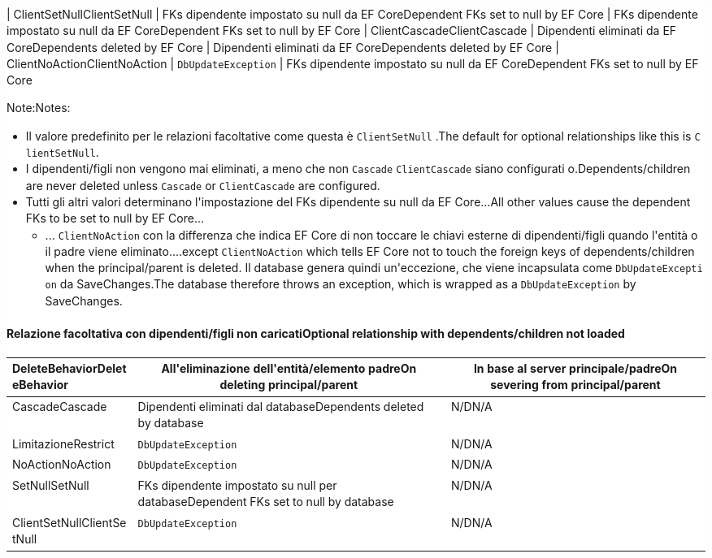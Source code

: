 | <span data-ttu-id="1ba25-314">ClientSetNull</span><span class="sxs-lookup"><span data-stu-id="1ba25-314">ClientSetNull</span></span>     | <span data-ttu-id="1ba25-315">FKs dipendente impostato su null da EF Core</span><span class="sxs-lookup"><span data-stu-id="1ba25-315">Dependent FKs set to null by EF Core</span></span>     | <span data-ttu-id="1ba25-316">FKs dipendente impostato su null da EF Core</span><span class="sxs-lookup"><span data-stu-id="1ba25-316">Dependent FKs set to null by EF Core</span></span>
| <span data-ttu-id="1ba25-317">ClientCascade</span><span class="sxs-lookup"><span data-stu-id="1ba25-317">ClientCascade</span></span>     | <span data-ttu-id="1ba25-318">Dipendenti eliminati da EF Core</span><span class="sxs-lookup"><span data-stu-id="1ba25-318">Dependents deleted by EF Core</span></span>            | <span data-ttu-id="1ba25-319">Dipendenti eliminati da EF Core</span><span class="sxs-lookup"><span data-stu-id="1ba25-319">Dependents deleted by EF Core</span></span>
| <span data-ttu-id="1ba25-320">ClientNoAction</span><span class="sxs-lookup"><span data-stu-id="1ba25-320">ClientNoAction</span></span>    | `DbUpdateException`                      | <span data-ttu-id="1ba25-321">FKs dipendente impostato su null da EF Core</span><span class="sxs-lookup"><span data-stu-id="1ba25-321">Dependent FKs set to null by EF Core</span></span>

<span data-ttu-id="1ba25-322">Note:</span><span class="sxs-lookup"><span data-stu-id="1ba25-322">Notes:</span></span>

- <span data-ttu-id="1ba25-323">Il valore predefinito per le relazioni facoltative come questa è `ClientSetNull` .</span><span class="sxs-lookup"><span data-stu-id="1ba25-323">The default for optional relationships like this is `ClientSetNull`.</span></span>
- <span data-ttu-id="1ba25-324">I dipendenti/figli non vengono mai eliminati, a meno che non `Cascade` `ClientCascade` siano configurati o.</span><span class="sxs-lookup"><span data-stu-id="1ba25-324">Dependents/children are never deleted unless `Cascade` or `ClientCascade` are configured.</span></span>
- <span data-ttu-id="1ba25-325">Tutti gli altri valori determinano l'impostazione del FKs dipendente su null da EF Core...</span><span class="sxs-lookup"><span data-stu-id="1ba25-325">All other values cause the dependent FKs to be set to null by EF Core...</span></span>
  - <span data-ttu-id="1ba25-326">... `ClientNoAction` con la differenza che indica EF Core di non toccare le chiavi esterne di dipendenti/figli quando l'entità o il padre viene eliminato.</span><span class="sxs-lookup"><span data-stu-id="1ba25-326">...except `ClientNoAction` which tells EF Core not to touch the foreign keys of dependents/children when the principal/parent is deleted.</span></span> <span data-ttu-id="1ba25-327">Il database genera quindi un'eccezione, che viene incapsulata come `DbUpdateException` da SaveChanges.</span><span class="sxs-lookup"><span data-stu-id="1ba25-327">The database therefore throws an exception, which is wrapped as a `DbUpdateException` by SaveChanges.</span></span>

#### <a name="optional-relationship-with-dependentschildren-not-loaded"></a><span data-ttu-id="1ba25-328">Relazione facoltativa con dipendenti/figli non caricati</span><span class="sxs-lookup"><span data-stu-id="1ba25-328">Optional relationship with dependents/children not loaded</span></span>

| <span data-ttu-id="1ba25-329">DeleteBehavior</span><span class="sxs-lookup"><span data-stu-id="1ba25-329">DeleteBehavior</span></span>    | <span data-ttu-id="1ba25-330">All'eliminazione dell'entità/elemento padre</span><span class="sxs-lookup"><span data-stu-id="1ba25-330">On deleting principal/parent</span></span>             | <span data-ttu-id="1ba25-331">In base al server principale/padre</span><span class="sxs-lookup"><span data-stu-id="1ba25-331">On severing from principal/parent</span></span>
|:------------------|------------------------------------------|----------------------------------------
| <span data-ttu-id="1ba25-332">Cascade</span><span class="sxs-lookup"><span data-stu-id="1ba25-332">Cascade</span></span>           | <span data-ttu-id="1ba25-333">Dipendenti eliminati dal database</span><span class="sxs-lookup"><span data-stu-id="1ba25-333">Dependents deleted by database</span></span>           | <span data-ttu-id="1ba25-334">N/D</span><span class="sxs-lookup"><span data-stu-id="1ba25-334">N/A</span></span>
| <span data-ttu-id="1ba25-335">Limitazione</span><span class="sxs-lookup"><span data-stu-id="1ba25-335">Restrict</span></span>          | `DbUpdateException`                      | <span data-ttu-id="1ba25-336">N/D</span><span class="sxs-lookup"><span data-stu-id="1ba25-336">N/A</span></span>
| <span data-ttu-id="1ba25-337">NoAction</span><span class="sxs-lookup"><span data-stu-id="1ba25-337">NoAction</span></span>          | `DbUpdateException`                      | <span data-ttu-id="1ba25-338">N/D</span><span class="sxs-lookup"><span data-stu-id="1ba25-338">N/A</span></span>
| <span data-ttu-id="1ba25-339">SetNull</span><span class="sxs-lookup"><span data-stu-id="1ba25-339">SetNull</span></span>           | <span data-ttu-id="1ba25-340">FKs dipendente impostato su null per database</span><span class="sxs-lookup"><span data-stu-id="1ba25-340">Dependent FKs set to null by database</span></span>    | <span data-ttu-id="1ba25-341">N/D</span><span class="sxs-lookup"><span data-stu-id="1ba25-341">N/A</span></span>
| <span data-ttu-id="1ba25-342">ClientSetNull</span><span class="sxs-lookup"><span data-stu-id="1ba25-342">ClientSetNull</span></span>     | `DbUpdateException`                      | <span data-ttu-id="1ba25-343">N/D</span><span class="sxs-lookup"><span data-stu-id="1ba25-343">N/A</span></span>
